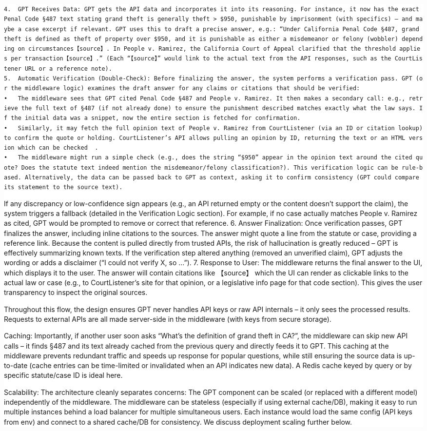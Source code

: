 	4.	GPT Receives Data: GPT gets the API data and incorporates it into its reasoning. For instance, it now has the exact Penal Code §487 text stating grand theft is generally theft > $950, punishable by imprisonment (with specifics) – and maybe a case excerpt if relevant. GPT uses this to draft a precise answer, e.g.: “Under California Penal Code §487, grand theft is defined as theft of property over $950, and it is punishable as either a misdemeanor or felony (wobbler) depending on circumstances【source】. In People v. Ramirez, the California Court of Appeal clarified that the threshold applies per transaction【source】.” (Each “【source】” would link to the actual text from the API responses, such as the CourtListener URL or a reference note).
	5.	Automatic Verification (Double-Check): Before finalizing the answer, the system performs a verification pass. GPT (or the middleware logic) examines the draft answer for any claims or citations that should be verified:
	•	The middleware sees that GPT cited Penal Code §487 and People v. Ramirez. It then makes a secondary call: e.g., retrieve the full text of §487 (if not already done) to ensure the punishment described matches exactly what the law says. If the initial data was a snippet, now the entire section is fetched for confirmation.
	•	Similarly, it may fetch the full opinion text of People v. Ramirez from CourtListener (via an ID or citation lookup) to confirm the quote or holding. CourtListener’s API allows pulling an opinion by ID, returning the text or an HTML version which can be checked ￼.
	•	The middleware might run a simple check (e.g., does the string “$950” appear in the opinion text around the cited quote? Does the statute text indeed mention the misdemeanor/felony classification?). This verification logic can be rule-based. Alternatively, the data can be passed back to GPT as context, asking it to confirm consistency (GPT could compare its statement to the source text).
If any discrepancy or low-confidence sign appears (e.g., an API returned empty or the content doesn’t support the claim), the system triggers a fallback (detailed in the Verification Logic section). For example, if no case actually matches People v. Ramirez as cited, GPT would be prompted to remove or correct that reference.
	6.	Answer Finalization: Once verification passes, GPT finalizes the answer, including inline citations to the sources. The answer might quote a line from the statute or case, providing a reference link. Because the content is pulled directly from trusted APIs, the risk of hallucination is greatly reduced – GPT is effectively summarizing known texts. If the verification step altered anything (removed an unverified claim), GPT adjusts the wording or adds a disclaimer (“I could not verify X, so …”).
	7.	Response to User: The middleware returns the final answer to the UI, which displays it to the user. The answer will contain citations like 【source】 which the UI can render as clickable links to the actual law or case (e.g., to CourtListener’s site for that opinion, or a legislative info page for that code section). This gives the user transparency to inspect the original sources.

Throughout this flow, the design ensures GPT never handles API keys or raw API internals – it only sees the processed results. Requests to external APIs are all made server-side in the middleware (with keys from secure storage).

Caching: Importantly, if another user soon asks “What’s the definition of grand theft in CA?”, the middleware can skip new API calls – it finds §487 and its text already cached from the previous query and directly feeds it to GPT. This caching at the middleware prevents redundant traffic and speeds up response for popular questions, while still ensuring the source data is up-to-date (cache entries can be time-limited or invalidated when an API indicates new data). A Redis cache keyed by query or by specific statute/case ID is ideal here.

Scalability: The architecture cleanly separates concerns: The GPT component can be scaled (or replaced with a different model) independently of the middleware. The middleware can be stateless (especially if using external cache/DB), making it easy to run multiple instances behind a load balancer for multiple simultaneous users. Each instance would load the same config (API keys from env) and connect to a shared cache/DB for consistency. We discuss deployment scaling further below.
